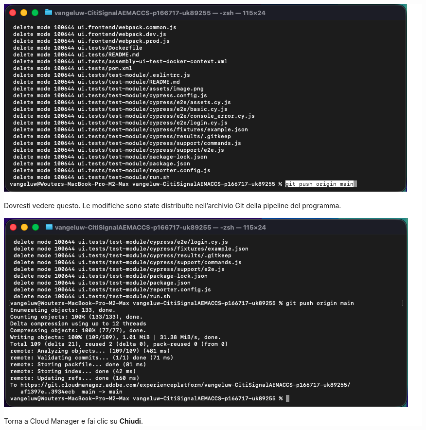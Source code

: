 ![ACCS+AEM Assets](./images/accsaemassets24.png)

Dovresti vedere questo. Le modifiche sono state distribuite nell’archivio Git della pipeline del programma.

![ACCS+AEM Assets](./images/accsaemassets25.png)

Torna a Cloud Manager e fai clic su **Chiudi**.

